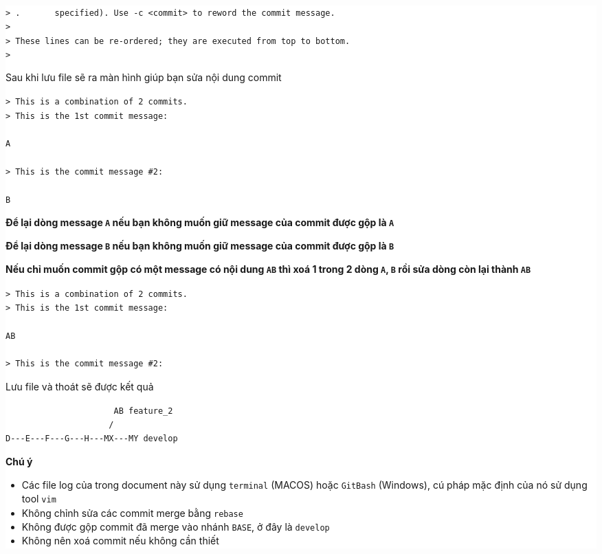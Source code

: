 ```
> .       specified). Use -c <commit> to reword the commit message.
>
> These lines can be re-ordered; they are executed from top to bottom.
>
```

Sau khi lưu file sẽ ra màn hình giúp bạn sửa nội dung commit

```
> This is a combination of 2 commits.
> This is the 1st commit message:

A

> This is the commit message #2:

B
```

**Để lại dòng message `A` nếu bạn không muốn giữ message của commit được gộp là `A`**

**Để lại dòng message `B` nếu bạn không muốn giữ message của commit được gộp là `B`**

**Nếu chỉ muốn commit gộp có một message có nội dung `AB` thì xoá 1 trong 2 dòng `A`, `B` rồi sửa dòng còn lại thành `AB`**

```
> This is a combination of 2 commits.
> This is the 1st commit message:

AB

> This is the commit message #2:

```

Lưu file và thoát sẽ được kết quả

```
                      AB feature_2 
                     /
D---E---F---G---H---MX---MY develop
```

**Chú ý**
- Các file log của trong document này sử dụng `terminal` (MACOS) hoặc `GitBash` (Windows), cú pháp mặc định của nó sử dụng tool `vim`
- Không chỉnh sửa các commit merge bằng `rebase`
- Không được gộp commit đã merge vào nhánh `BASE`, ở đây là `develop`
- Không nên xoá commit nếu không cần thiết
